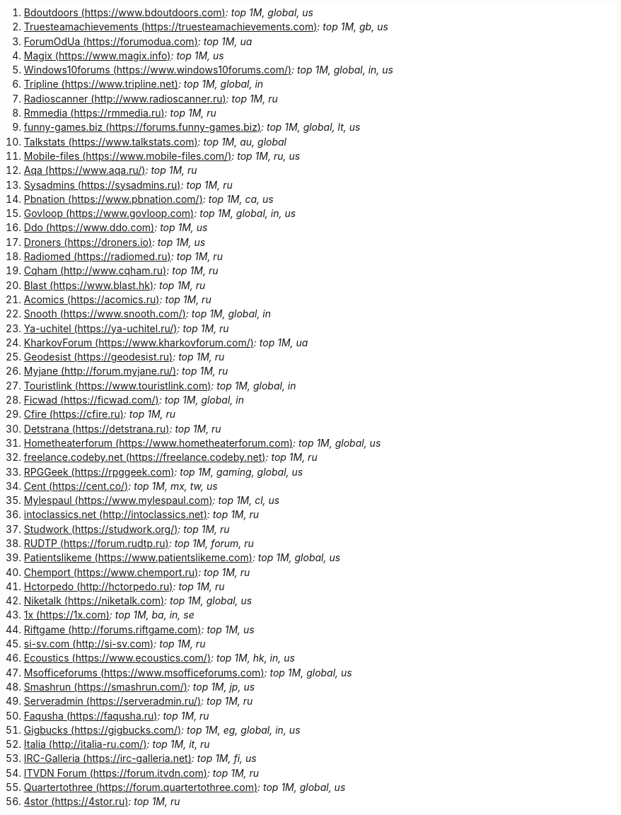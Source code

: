 1. [Bdoutdoors (https://www.bdoutdoors.com)](https://www.bdoutdoors.com)*: top 1M, global, us*
1. [Truesteamachievements (https://truesteamachievements.com)](https://truesteamachievements.com)*: top 1M, gb, us*
1. [ForumOdUa (https://forumodua.com)](https://forumodua.com)*: top 1M, ua*
1. [Magix (https://www.magix.info)](https://www.magix.info)*: top 1M, us*
1. [Windows10forums (https://www.windows10forums.com/)](https://www.windows10forums.com/)*: top 1M, global, in, us*
1. [Tripline (https://www.tripline.net)](https://www.tripline.net)*: top 1M, global, in*
1. [Radioscanner (http://www.radioscanner.ru)](http://www.radioscanner.ru)*: top 1M, ru*
1. [Rmmedia (https://rmmedia.ru)](https://rmmedia.ru)*: top 1M, ru*
1. [funny-games.biz (https://forums.funny-games.biz)](https://forums.funny-games.biz)*: top 1M, global, lt, us*
1. [Talkstats (https://www.talkstats.com)](https://www.talkstats.com)*: top 1M, au, global*
1. [Mobile-files (https://www.mobile-files.com/)](https://www.mobile-files.com/)*: top 1M, ru, us*
1. [Aqa (https://www.aqa.ru/)](https://www.aqa.ru/)*: top 1M, ru*
1. [Sysadmins (https://sysadmins.ru)](https://sysadmins.ru)*: top 1M, ru*
1. [Pbnation (https://www.pbnation.com/)](https://www.pbnation.com/)*: top 1M, ca, us*
1. [Govloop (https://www.govloop.com)](https://www.govloop.com)*: top 1M, global, in, us*
1. [Ddo (https://www.ddo.com)](https://www.ddo.com)*: top 1M, us*
1. [Droners (https://droners.io)](https://droners.io)*: top 1M, us*
1. [Radiomed (https://radiomed.ru)](https://radiomed.ru)*: top 1M, ru*
1. [Cqham (http://www.cqham.ru)](http://www.cqham.ru)*: top 1M, ru*
1. [Blast (https://www.blast.hk)](https://www.blast.hk)*: top 1M, ru*
1. [Acomics (https://acomics.ru)](https://acomics.ru)*: top 1M, ru*
1. [Snooth (https://www.snooth.com/)](https://www.snooth.com/)*: top 1M, global, in*
1. [Ya-uchitel (https://ya-uchitel.ru/)](https://ya-uchitel.ru/)*: top 1M, ru*
1. [KharkovForum (https://www.kharkovforum.com/)](https://www.kharkovforum.com/)*: top 1M, ua*
1. [Geodesist (https://geodesist.ru)](https://geodesist.ru)*: top 1M, ru*
1. [Myjane (http://forum.myjane.ru/)](http://forum.myjane.ru/)*: top 1M, ru*
1. [Touristlink (https://www.touristlink.com)](https://www.touristlink.com)*: top 1M, global, in*
1. [Ficwad (https://ficwad.com/)](https://ficwad.com/)*: top 1M, global, in*
1. [Cfire (https://cfire.ru)](https://cfire.ru)*: top 1M, ru*
1. [Detstrana (https://detstrana.ru)](https://detstrana.ru)*: top 1M, ru*
1. [Hometheaterforum (https://www.hometheaterforum.com)](https://www.hometheaterforum.com)*: top 1M, global, us*
1. [freelance.codeby.net (https://freelance.codeby.net)](https://freelance.codeby.net)*: top 1M, ru*
1. [RPGGeek (https://rpggeek.com)](https://rpggeek.com)*: top 1M, gaming, global, us*
1. [Cent (https://cent.co/)](https://cent.co/)*: top 1M, mx, tw, us*
1. [Mylespaul (https://www.mylespaul.com)](https://www.mylespaul.com)*: top 1M, cl, us*
1. [intoclassics.net (http://intoclassics.net)](http://intoclassics.net)*: top 1M, ru*
1. [Studwork (https://studwork.org/)](https://studwork.org/)*: top 1M, ru*
1. [RUDTP (https://forum.rudtp.ru)](https://forum.rudtp.ru)*: top 1M, forum, ru*
1. [Patientslikeme (https://www.patientslikeme.com)](https://www.patientslikeme.com)*: top 1M, global, us*
1. [Chemport (https://www.chemport.ru)](https://www.chemport.ru)*: top 1M, ru*
1. [Hctorpedo (http://hctorpedo.ru)](http://hctorpedo.ru)*: top 1M, ru*
1. [Niketalk (https://niketalk.com)](https://niketalk.com)*: top 1M, global, us*
1. [1x (https://1x.com)](https://1x.com)*: top 1M, ba, in, se*
1. [Riftgame (http://forums.riftgame.com)](http://forums.riftgame.com)*: top 1M, us*
1. [si-sv.com (http://si-sv.com)](http://si-sv.com)*: top 1M, ru*
1. [Ecoustics (https://www.ecoustics.com/)](https://www.ecoustics.com/)*: top 1M, hk, in, us*
1. [Msofficeforums (https://www.msofficeforums.com)](https://www.msofficeforums.com)*: top 1M, global, us*
1. [Smashrun (https://smashrun.com/)](https://smashrun.com/)*: top 1M, jp, us*
1. [Serveradmin (https://serveradmin.ru/)](https://serveradmin.ru/)*: top 1M, ru*
1. [Faqusha (https://faqusha.ru)](https://faqusha.ru)*: top 1M, ru*
1. [Gigbucks (https://gigbucks.com/)](https://gigbucks.com/)*: top 1M, eg, global, in, us*
1. [Italia (http://italia-ru.com/)](http://italia-ru.com/)*: top 1M, it, ru*
1. [IRC-Galleria (https://irc-galleria.net)](https://irc-galleria.net)*: top 1M, fi, us*
1. [ITVDN Forum (https://forum.itvdn.com)](https://forum.itvdn.com)*: top 1M, ru*
1. [Quartertothree (https://forum.quartertothree.com)](https://forum.quartertothree.com)*: top 1M, global, us*
1. [4stor (https://4stor.ru)](https://4stor.ru)*: top 1M, ru*